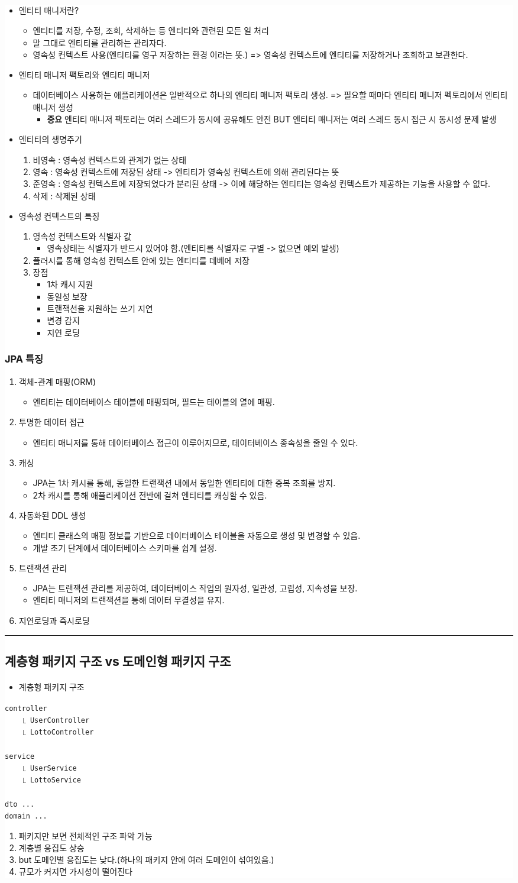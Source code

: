 * 엔티티 매니저란?
   * 엔티티를 저장, 수정, 조회, 삭제하는 등 엔티티와 관련된 모든 일 처리
   * 말 그대로 엔티티를 관리하는 관리자다.
   * 영속성 컨텍스트 사용(엔티티를 영구 저장하는 환경 이라는 뜻.) => 영속성 컨텍스트에 엔티티를 저장하거나 조회하고 보관한다.

* 엔티티 매니저 팩토리와 엔티티 매니저 
  * 데이터베이스 사용하는 애플리케이션은 일반적으로 하나의 엔티티 매니저 팩토리 생성. => 필요할 때마다 엔티티 매니저 펙토리에서 엔티티 매니저 생성
    * **중요** 엔티티 매니저 팩토리는 여러 스레드가 동시에 공유해도 안전 BUT 엔티티 매니저는 여러 스레드 동시 접근 시 동시성 문제 발생
  
* 엔티티의 생명주기
  1. 비영속 : 영속성 컨텍스트와 관계가 없는 상태
  2. 영속 : 영속성 컨텍스트에 저장된 상태 -> 엔티티가 영속성 컨텍스트에 의해 관리된다는 뜻
  3. 준영속 : 영속성 컨텍스트에 저장되었다가 분리된 상태 -> 이에 해당하는 엔티티는 영속성 컨텍스트가 제공하는 기능을 사용할 수 없다.
  4. 삭제 : 삭제된 상태

* 영속성 컨텍스트의 특징
  1. 영속성 컨텍스트와 식별자 값
     * 영속상태는 식별자가 반드시 있어야 함.(엔티티를 식별자로 구별 -> 없으면 예외 발생)
  2. 플러시를 통해 영속성 컨텍스트 안에 있는 엔티티를 데베에 저장
  3. 장점
     * 1차 캐시 지원
     * 동일성 보장
     * 트랜잭션을 지원하는 쓰기 지연
     * 변경 감지
     * 지연 로딩

### JPA 특징
1. 객체-관계 매핑(ORM)
   * 엔티티는 데이터베이스 테이블에 매핑되며, 필드는 테이블의 열에 매핑.

2. 투명한 데이터 접근
   * 엔티티 매니저를 통해 데이터베이스 접근이 이루어지므로, 데이터베이스 종속성을 줄일 수 있다.

3. 캐싱 
   * JPA는 1차 캐시를 통해, 동일한 트랜잭션 내에서 동일한 엔티티에 대한 중복 조회를 방지.
   * 2차 캐시를 통해 애플리케이션 전반에 걸쳐 엔티티를 캐싱할 수 있음.

4. 자동화된 DDL 생성 
   * 엔티티 클래스의 매핑 정보를 기반으로 데이터베이스 테이블을 자동으로 생성 및 변경할 수 있음.
   * 개발 초기 단계에서 데이터베이스 스키마를 쉽게 설정.

5. 트랜잭션 관리 
   * JPA는 트랜잭션 관리를 제공하여, 데이터베이스 작업의 원자성, 일관성, 고립성, 지속성을 보장.
   * 엔티티 매니저의 트랜잭션을 통해 데이터 무결성을 유지.

6. 지연로딩과 즉시로딩

---
## 계층형 패키지 구조 vs 도메인형 패키지 구조

* 계층형 패키지 구조
~~~
controller
	⎿ UserController
	⎿ LottoController	

service
	⎿ UserService
	⎿ LottoService
	
dto ...
domain ...
~~~
1. 패키지만 보면 전체적인 구조 파악 가능
2. 계층별 응집도 상승
3. but 도메인별 응집도는 낮다.(하나의 패키지 안에 여러 도메인이 섞여있음.)
4. 규모가 커지면 가시성이 떨어진다
